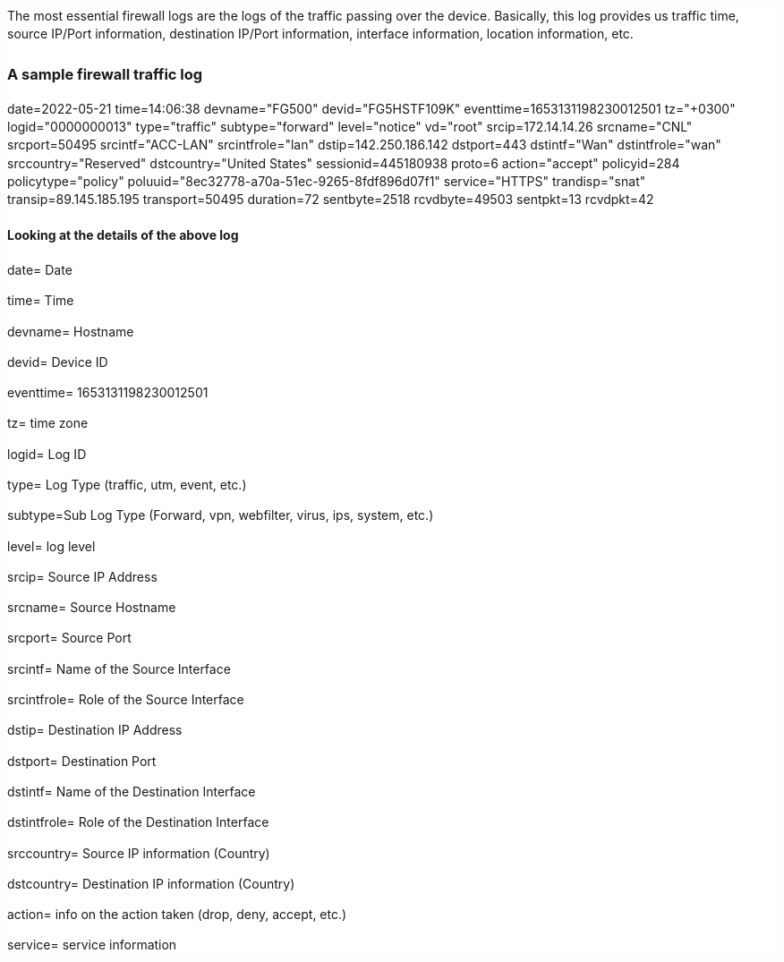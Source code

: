 The most essential firewall logs are the logs of the traffic passing  over the device. Basically, this log provides us traffic time, source  IP/Port information, destination IP/Port information, interface  information, location information, etc.

### A sample firewall traffic log

date=2022-05-21 time=14:06:38 devname="FG500" devid="FG5HSTF109K"  eventtime=1653131198230012501 tz="+0300" logid="0000000013"  type="traffic" subtype="forward" level="notice" vd="root"  srcip=172.14.14.26 srcname="CNL" srcport=50495 srcintf="ACC-LAN"  srcintfrole="lan" dstip=142.250.186.142 dstport=443 dstintf="Wan"  dstintfrole="wan" srccountry="Reserved" dstcountry="United States"  sessionid=445180938 proto=6 action="accept" policyid=284  policytype="policy" poluuid="8ec32778-a70a-51ec-9265-8fdf896d07f1"  service="HTTPS" trandisp="snat" transip=89.145.185.195 transport=50495  duration=72 sentbyte=2518 rcvdbyte=49503 sentpkt=13 rcvdpkt=42

#### Looking at the details of the above log

date= Date

time= Time

devname= Hostname 

devid= Device ID 

eventtime= 1653131198230012501 

tz= time zone 

logid= Log ID 

type= Log Type (traffic, utm, event, etc.)

subtype=Sub Log Type (Forward, vpn, webfilter, virus, ips, system, etc.)

level= log level

srcip= Source IP Address

srcname= Source Hostname

srcport= Source Port

srcintf= Name of the Source Interface

srcintfrole= Role of the Source Interface

dstip= Destination IP Address

dstport= Destination Port

dstintf= Name of the Destination Interface

dstintfrole= Role of the Destination Interface

srccountry= Source IP information (Country)

dstcountry= Destination IP information (Country)

action= info on the action taken (drop, deny, accept, etc.)

service= service information
